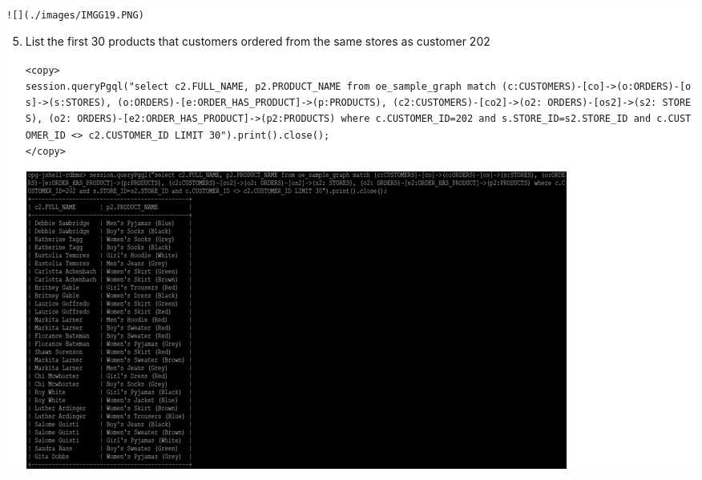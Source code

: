     ![](./images/IMGG19.PNG)

5. List the first 30 products that customers ordered from the same stores as customer 202

    ````
    <copy>
    session.queryPgql("select c2.FULL_NAME, p2.PRODUCT_NAME from oe_sample_graph match (c:CUSTOMERS)-[co]->(o:ORDERS)-[os]->(s:STORES), (o:ORDERS)-[e:ORDER_HAS_PRODUCT]->(p:PRODUCTS), (c2:CUSTOMERS)-[co2]->(o2: ORDERS)-[os2]->(s2: STORES), (o2: ORDERS)-[e2:ORDER_HAS_PRODUCT]->(p2:PRODUCTS) where c.CUSTOMER_ID=202 and s.STORE_ID=s2.STORE_ID and c.CUSTOMER_ID <> c2.CUSTOMER_ID LIMIT 30").print().close();
    </copy>
    ````

    ![](./images/IMGG20.PNG)
